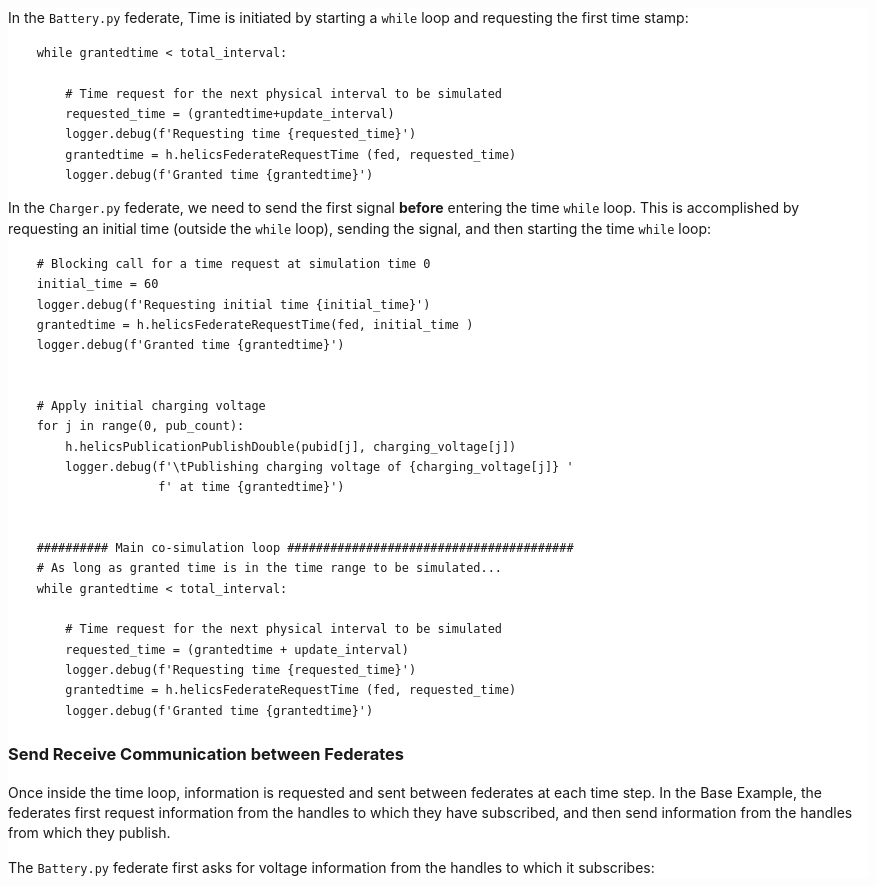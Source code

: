 In the `Battery.py` federate, Time is initiated by starting a `while` loop and requesting the first time stamp:

```
    while grantedtime < total_interval:
    
        # Time request for the next physical interval to be simulated
        requested_time = (grantedtime+update_interval)
        logger.debug(f'Requesting time {requested_time}')
        grantedtime = h.helicsFederateRequestTime (fed, requested_time)
        logger.debug(f'Granted time {grantedtime}')
```

In the `Charger.py` federate, we need to send the first signal **before** entering the time `while` loop. This is accomplished by requesting an initial time (outside the `while` loop), sending the signal, and then starting the time `while` loop:

```
    # Blocking call for a time request at simulation time 0
    initial_time = 60
    logger.debug(f'Requesting initial time {initial_time}')
    grantedtime = h.helicsFederateRequestTime(fed, initial_time )
    logger.debug(f'Granted time {grantedtime}')


    # Apply initial charging voltage
    for j in range(0, pub_count):
        h.helicsPublicationPublishDouble(pubid[j], charging_voltage[j])
        logger.debug(f'\tPublishing charging voltage of {charging_voltage[j]} '
                     f' at time {grantedtime}')


    ########## Main co-simulation loop ########################################
    # As long as granted time is in the time range to be simulated...
    while grantedtime < total_interval:

        # Time request for the next physical interval to be simulated
        requested_time = (grantedtime + update_interval)
        logger.debug(f'Requesting time {requested_time}')
        grantedtime = h.helicsFederateRequestTime (fed, requested_time)
        logger.debug(f'Granted time {grantedtime}')

```



### Send Receive Communication between Federates

Once inside the time loop, information is requested and sent between federates at each time step. In the Base Example, the federates first request information from the handles to which they have subscribed, and then send information from the handles from which they publish.

The `Battery.py` federate first asks for voltage information from the handles to which it subscribes:
